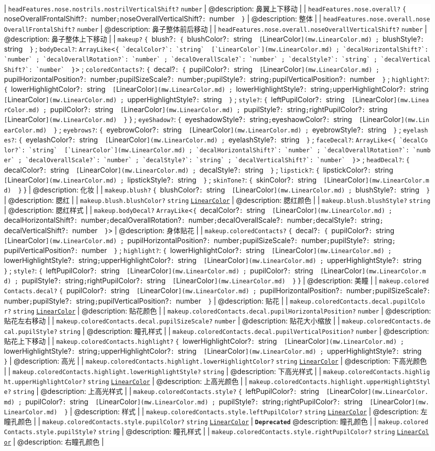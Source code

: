 | `headFeatures.nose.nostrils.nostrilVerticalShift?` `number` | @description: 鼻翼上下移动 |
| `headFeatures.nose.overall?` `{ `noseOverallFrontalShift?`: `number` ; `noseOverallVerticalShift?`: `number`  }` | @description: 整体 |
| `headFeatures.nose.overall.noseOverallFrontalShift?` `number` | @description: 鼻子整体前后移动 |
| `headFeatures.nose.overall.noseOverallVerticalShift?` `number` | @description: 鼻子整体上下移动 |
| `makeup?` `{ `blush?`: { `blushColor?`: `string`  [`LinearColor`](mw.LinearColor.md) ; `blushStyle?`: `string`  }` ; `bodyDecal?`: `ArrayLike`<``{ `decalColor?`: `string`  [`LinearColor`](mw.LinearColor.md) ; `decalHorizontalShift?`: `number` ; `decalOverallRotation?`: `number` ; `decalOverallScale?`: `number` ; `decalStyle?`: `string` ; `decalVerticalShift?`: `number`  }``\> ; `coloredContacts?`: `{ `decal?`: { `pupilColor?`: `string`  [`LinearColor`](mw.LinearColor.md) ; `pupilHorizontalPosition?`: `number` ; `pupilSizeScale?`: `number` ; `pupilStyle?`: `string` ; `pupilVerticalPosition?`: `number`  }` ; `highlight?`: `{ `lowerHighlightColor?`: `string`  [`LinearColor`](mw.LinearColor.md) ; `lowerHighlightStyle?`: `string` ; `upperHighlightColor?`: `string`  [`LinearColor`](mw.LinearColor.md) ; `upperHighlightStyle?`: `string`  }` ; `style?`: `{ `leftPupilColor?`: `string`  [`LinearColor`](mw.LinearColor.md) ; `pupilColor?`: `string`  [`LinearColor`](mw.LinearColor.md) ; `pupilStyle?`: `string` ; `rightPupilColor?`: `string`  [`LinearColor`](mw.LinearColor.md)  }`  } ; `eyeShadow?`: `{ `eyeshadowStyle?`: `string` ; `eyeshaowColor?`: `string`  [`LinearColor`](mw.LinearColor.md)  }` ; `eyebrows?`: `{ `eyebrowColor?`: `string`  [`LinearColor`](mw.LinearColor.md) ; `eyebrowStyle?`: `string`  }` ; `eyelashes?`: `{ `eyelashColor?`: `string`  [`LinearColor`](mw.LinearColor.md) ; `eyelashStyle?`: `string`  }` ; `faceDecal?`: `ArrayLike`<``{ `decalColor?`: `string`  [`LinearColor`](mw.LinearColor.md) ; `decalHorizontalShift?`: `number` ; `decalOverallRotation?`: `number` ; `decalOverallScale?`: `number` ; `decalStyle?`: `string` ; `decalVerticalShift?`: `number`  }``\> ; `headDecal?`: `{ `decalColor?`: `string`  [`LinearColor`](mw.LinearColor.md) ; `decalStyle?`: `string`  }` ; `lipstick?`: `{ `lipstickColor?`: `string`  [`LinearColor`](mw.LinearColor.md) ; `lipstickStyle?`: `string`  }` ; `skinTone?`: `{ `skinColor?`: `string`  [`LinearColor`](mw.LinearColor.md)  }`  } | @description: 化妆 |
| `makeup.blush?` `{ `blushColor?`: `string`  [`LinearColor`](mw.LinearColor.md) ; `blushStyle?`: `string`  }` | @description: 腮红 |
| `makeup.blush.blushColor?` `string`  [`LinearColor`](mw.LinearColor.md) | @description: 腮红颜色 |
| `makeup.blush.blushStyle?` `string` | @description: 腮红样式 |
| `makeup.bodyDecal?` `ArrayLike`<`{ `decalColor?`: `string`  [`LinearColor`](mw.LinearColor.md) ; `decalHorizontalShift?`: `number` ; `decalOverallRotation?`: `number` ; `decalOverallScale?`: `number` ; `decalStyle?`: `string` ; `decalVerticalShift?`: `number`  }`\> | @description: 身体贴花 |
| `makeup.coloredContacts?` `{ `decal?`: { `pupilColor?`: `string`  [`LinearColor`](mw.LinearColor.md) ; `pupilHorizontalPosition?`: `number` ; `pupilSizeScale?`: `number` ; `pupilStyle?`: `string` ; `pupilVerticalPosition?`: `number`  }` ; `highlight?`: `{ `lowerHighlightColor?`: `string`  [`LinearColor`](mw.LinearColor.md) ; `lowerHighlightStyle?`: `string` ; `upperHighlightColor?`: `string`  [`LinearColor`](mw.LinearColor.md) ; `upperHighlightStyle?`: `string`  }` ; `style?`: `{ `leftPupilColor?`: `string`  [`LinearColor`](mw.LinearColor.md) ; `pupilColor?`: `string`  [`LinearColor`](mw.LinearColor.md) ; `pupilStyle?`: `string` ; `rightPupilColor?`: `string`  [`LinearColor`](mw.LinearColor.md)  }`  } | @description: 美瞳 |
| `makeup.coloredContacts.decal?` `{ `pupilColor?`: `string`  [`LinearColor`](mw.LinearColor.md) ; `pupilHorizontalPosition?`: `number` ; `pupilSizeScale?`: `number` ; `pupilStyle?`: `string` ; `pupilVerticalPosition?`: `number`  }` | @description: 贴花 |
| `makeup.coloredContacts.decal.pupilColor?` `string`  [`LinearColor`](mw.LinearColor.md) | @description: 贴花颜色 |
| `makeup.coloredContacts.decal.pupilHorizontalPosition?` `number` | @description: 贴花左右移动 |
| `makeup.coloredContacts.decal.pupilSizeScale?` `number` | @description: 贴花大小缩放 |
| `makeup.coloredContacts.decal.pupilStyle?` `string` | @description: 瞳孔样式 |
| `makeup.coloredContacts.decal.pupilVerticalPosition?` `number` | @description: 贴花上下移动 |
| `makeup.coloredContacts.highlight?` `{ `lowerHighlightColor?`: `string`  [`LinearColor`](mw.LinearColor.md) ; `lowerHighlightStyle?`: `string` ; `upperHighlightColor?`: `string`  [`LinearColor`](mw.LinearColor.md) ; `upperHighlightStyle?`: `string`  }` | @description: 高光 |
| `makeup.coloredContacts.highlight.lowerHighlightColor?` `string`  [`LinearColor`](mw.LinearColor.md) | @description: 下高光颜色 |
| `makeup.coloredContacts.highlight.lowerHighlightStyle?` `string` | @description: 下高光样式 |
| `makeup.coloredContacts.highlight.upperHighlightColor?` `string`  [`LinearColor`](mw.LinearColor.md) | @description: 上高光颜色 |
| `makeup.coloredContacts.highlight.upperHighlightStyle?` `string` | @description: 上高光样式 |
| `makeup.coloredContacts.style?` `{ `leftPupilColor?`: `string`  [`LinearColor`](mw.LinearColor.md) ; `pupilColor?`: `string`  [`LinearColor`](mw.LinearColor.md) ; `pupilStyle?`: `string` ; `rightPupilColor?`: `string`  [`LinearColor`](mw.LinearColor.md)  }` | @description: 样式 |
| `makeup.coloredContacts.style.leftPupilColor?` `string`  [`LinearColor`](mw.LinearColor.md) | @description: 左瞳孔颜色 |
| `makeup.coloredContacts.style.pupilColor?` `string`  [`LinearColor`](mw.LinearColor.md) | **`Deprecated`** @description: 瞳孔颜色 |
| `makeup.coloredContacts.style.pupilStyle?` `string` | @description: 瞳孔样式 |
| `makeup.coloredContacts.style.rightPupilColor?` `string`  [`LinearColor`](mw.LinearColor.md) | @description: 右瞳孔颜色 |